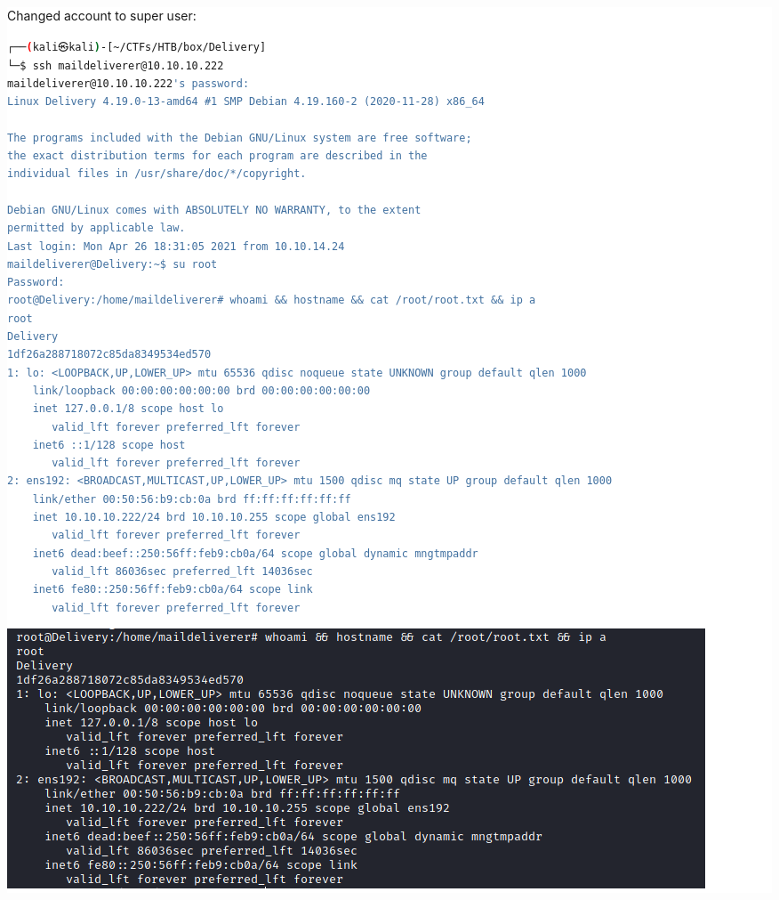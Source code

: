 Changed account to super user:

```bash
┌──(kali㉿kali)-[~/CTFs/HTB/box/Delivery]
└─$ ssh maildeliverer@10.10.10.222
maildeliverer@10.10.10.222's password: 
Linux Delivery 4.19.0-13-amd64 #1 SMP Debian 4.19.160-2 (2020-11-28) x86_64

The programs included with the Debian GNU/Linux system are free software;
the exact distribution terms for each program are described in the
individual files in /usr/share/doc/*/copyright.

Debian GNU/Linux comes with ABSOLUTELY NO WARRANTY, to the extent
permitted by applicable law.
Last login: Mon Apr 26 18:31:05 2021 from 10.10.14.24
maildeliverer@Delivery:~$ su root
Password: 
root@Delivery:/home/maildeliverer# whoami && hostname && cat /root/root.txt && ip a
root
Delivery
1df26a288718072c85da8349534ed570
1: lo: <LOOPBACK,UP,LOWER_UP> mtu 65536 qdisc noqueue state UNKNOWN group default qlen 1000
    link/loopback 00:00:00:00:00:00 brd 00:00:00:00:00:00
    inet 127.0.0.1/8 scope host lo
       valid_lft forever preferred_lft forever
    inet6 ::1/128 scope host 
       valid_lft forever preferred_lft forever
2: ens192: <BROADCAST,MULTICAST,UP,LOWER_UP> mtu 1500 qdisc mq state UP group default qlen 1000
    link/ether 00:50:56:b9:cb:0a brd ff:ff:ff:ff:ff:ff
    inet 10.10.10.222/24 brd 10.10.10.255 scope global ens192
       valid_lft forever preferred_lft forever
    inet6 dead:beef::250:56ff:feb9:cb0a/64 scope global dynamic mngtmpaddr 
       valid_lft 86036sec preferred_lft 14036sec
    inet6 fe80::250:56ff:feb9:cb0a/64 scope link 
       valid_lft forever preferred_lft forever
```

![Pasted image 20210427101539.png](../../zzz_res/attachments/Pasted_image_20210427101539.png)

